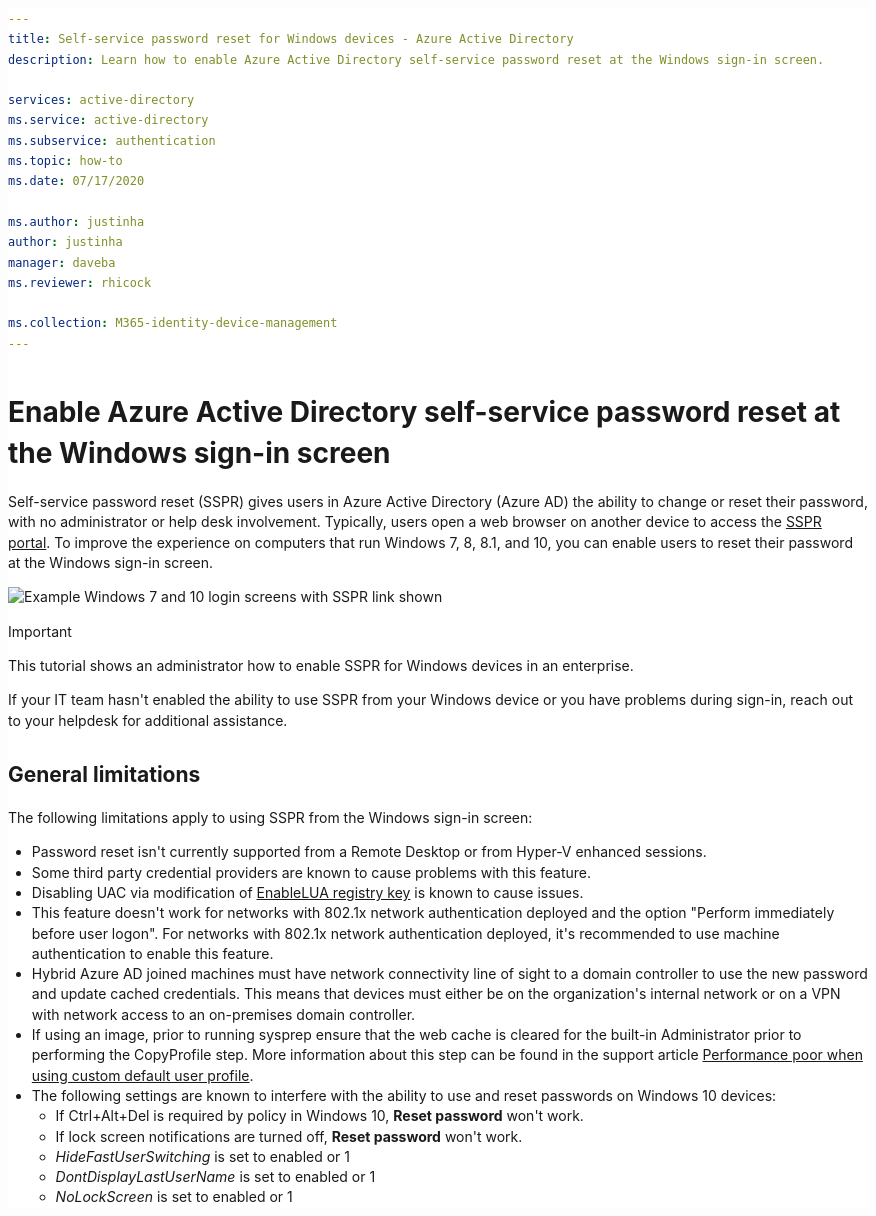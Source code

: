 ```yaml
---
title: Self-service password reset for Windows devices - Azure Active Directory
description: Learn how to enable Azure Active Directory self-service password reset at the Windows sign-in screen.

services: active-directory
ms.service: active-directory
ms.subservice: authentication
ms.topic: how-to
ms.date: 07/17/2020

ms.author: justinha
author: justinha
manager: daveba
ms.reviewer: rhicock

ms.collection: M365-identity-device-management
---
```

# Enable Azure Active Directory self-service password reset at the Windows sign-in screen

Self-service password reset (SSPR) gives users in Azure Active Directory (Azure AD) the ability to change or reset their password, with no administrator or help desk involvement. Typically, users open a web browser on another device to access the [SSPR portal](https://aka.ms/sspr). To improve the experience on computers that run Windows 7, 8, 8.1, and 10, you can enable users to reset their password at the Windows sign-in screen.

![Example Windows 7 and 10 login screens with SSPR link shown](./media/howto-sspr-windows/windows-reset-password.png)

> [!IMPORTANT]
> This tutorial shows an administrator how to enable SSPR for Windows devices in an enterprise.
>
> If your IT team hasn't enabled the ability to use SSPR from your Windows device or you have problems during sign-in, reach out to your helpdesk for additional assistance.

## General limitations

The following limitations apply to using SSPR from the Windows sign-in screen:

- Password reset isn't currently supported from a Remote Desktop or from Hyper-V enhanced sessions.
- Some third party credential providers are known to cause problems with this feature.
- Disabling UAC via modification of [EnableLUA registry key](/openspecs/windows_protocols/ms-gpsb/958053ae-5397-4f96-977f-b7700ee461ec) is known to cause issues.
- This feature doesn't work for networks with 802.1x network authentication deployed and the option "Perform immediately before user logon". For networks with 802.1x network authentication deployed, it's recommended to use machine authentication to enable this feature.
- Hybrid Azure AD joined machines must have network connectivity line of sight to a domain controller to use the new password and update cached credentials. This means that devices must either be on the organization's internal network or on a VPN with network access to an on-premises domain controller.
- If using an image, prior to running sysprep ensure that the web cache is cleared for the built-in Administrator prior to performing the CopyProfile step. More information about this step can be found in the support article [Performance poor when using custom default user profile](https://support.microsoft.com/help/4056823/performance-issue-with-custom-default-user-profile).
- The following settings are known to interfere with the ability to use and reset passwords on Windows 10 devices:
    - If Ctrl+Alt+Del is required by policy in Windows 10, **Reset password** won't work.
    - If lock screen notifications are turned off, **Reset password** won't work.
    - *HideFastUserSwitching* is set to enabled or 1
    - *DontDisplayLastUserName* is set to enabled or 1
    - *NoLockScreen* is set to enabled or 1